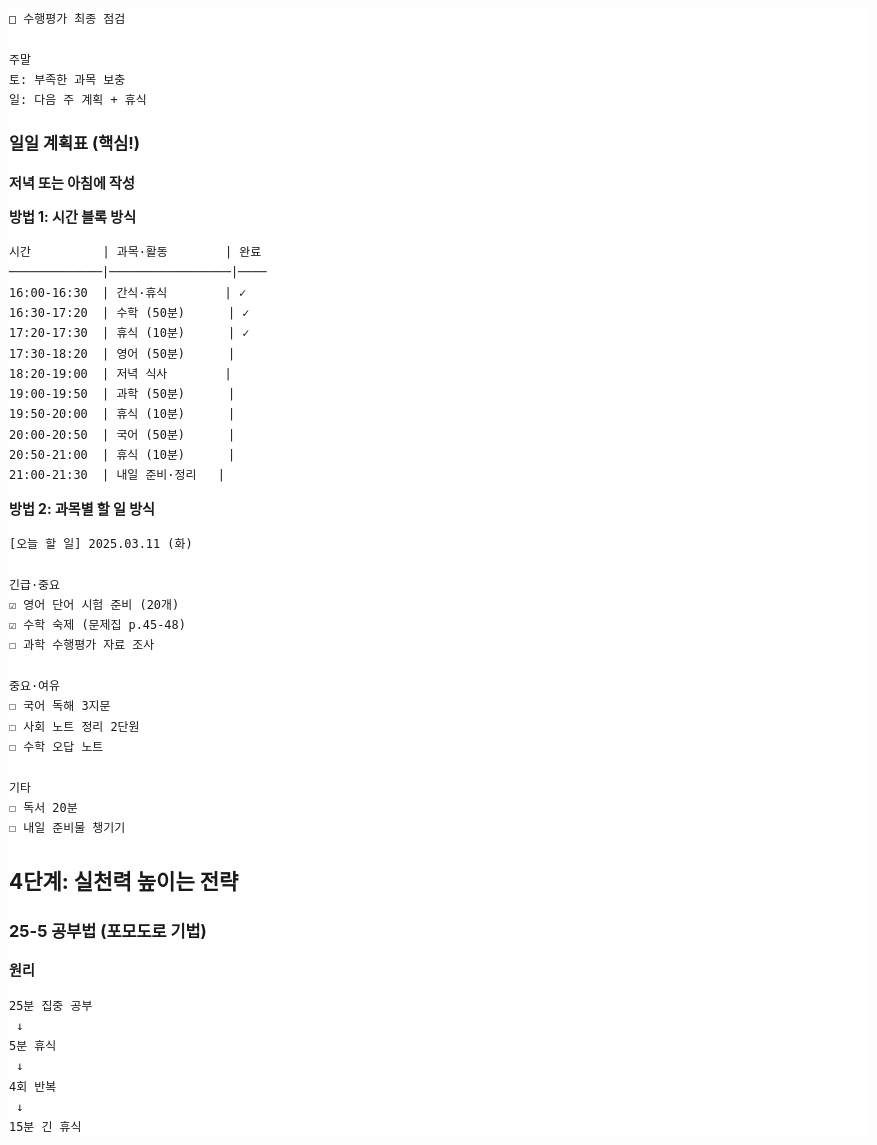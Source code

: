 ```
□ 수행평가 최종 점검

주말
토: 부족한 과목 보충
일: 다음 주 계획 + 휴식
```

### 일일 계획표 (핵심!)

**저녁 또는 아침에 작성**

**방법 1: 시간 블록 방식**
```
시간          | 과목·활동        | 완료
─────────────|─────────────────|────
16:00-16:30  | 간식·휴식        | ✓
16:30-17:20  | 수학 (50분)      | ✓
17:20-17:30  | 휴식 (10분)      | ✓
17:30-18:20  | 영어 (50분)      | 
18:20-19:00  | 저녁 식사        |
19:00-19:50  | 과학 (50분)      |
19:50-20:00  | 휴식 (10분)      |
20:00-20:50  | 국어 (50분)      |
20:50-21:00  | 휴식 (10분)      |
21:00-21:30  | 내일 준비·정리   |
```

**방법 2: 과목별 할 일 방식**
```
[오늘 할 일] 2025.03.11 (화)

긴급·중요
☑ 영어 단어 시험 준비 (20개)
☑ 수학 숙제 (문제집 p.45-48)
☐ 과학 수행평가 자료 조사

중요·여유
☐ 국어 독해 3지문
☐ 사회 노트 정리 2단원
☐ 수학 오답 노트

기타
☐ 독서 20분
☐ 내일 준비물 챙기기
```

## 4단계: 실천력 높이는 전략

### 25-5 공부법 (포모도로 기법)

**원리**
```
25분 집중 공부
 ↓
5분 휴식
 ↓
4회 반복
 ↓
15분 긴 휴식
```
